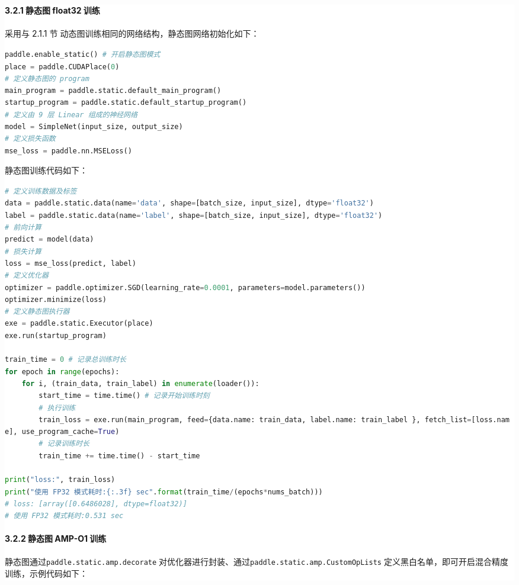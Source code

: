 #### 3.2.1 静态图 float32 训练

采用与 2.1.1 节 动态图训练相同的网络结构，静态图网络初始化如下：

```python
paddle.enable_static() # 开启静态图模式
place = paddle.CUDAPlace(0)
# 定义静态图的 program
main_program = paddle.static.default_main_program()
startup_program = paddle.static.default_startup_program()
# 定义由 9 层 Linear 组成的神经网络
model = SimpleNet(input_size, output_size)
# 定义损失函数
mse_loss = paddle.nn.MSELoss()
```

静态图训练代码如下：

```python
# 定义训练数据及标签
data = paddle.static.data(name='data', shape=[batch_size, input_size], dtype='float32')
label = paddle.static.data(name='label', shape=[batch_size, input_size], dtype='float32')
# 前向计算
predict = model(data)
# 损失计算
loss = mse_loss(predict, label)
# 定义优化器
optimizer = paddle.optimizer.SGD(learning_rate=0.0001, parameters=model.parameters())
optimizer.minimize(loss)
# 定义静态图执行器
exe = paddle.static.Executor(place)
exe.run(startup_program)

train_time = 0 # 记录总训练时长
for epoch in range(epochs):
    for i, (train_data, train_label) in enumerate(loader()):
        start_time = time.time() # 记录开始训练时刻
        # 执行训练
        train_loss = exe.run(main_program, feed={data.name: train_data, label.name: train_label }, fetch_list=[loss.name], use_program_cache=True)
        # 记录训练时长
        train_time += time.time() - start_time

print("loss:", train_loss)
print("使用 FP32 模式耗时:{:.3f} sec".format(train_time/(epochs*nums_batch)))
# loss: [array([0.6486028], dtype=float32)]
# 使用 FP32 模式耗时:0.531 sec
```

#### 3.2.2 静态图 AMP-O1 训练

静态图通过`paddle.static.amp.decorate` 对优化器进行封装、通过`paddle.static.amp.CustomOpLists` 定义黑白名单，即可开启混合精度训练，示例代码如下：

